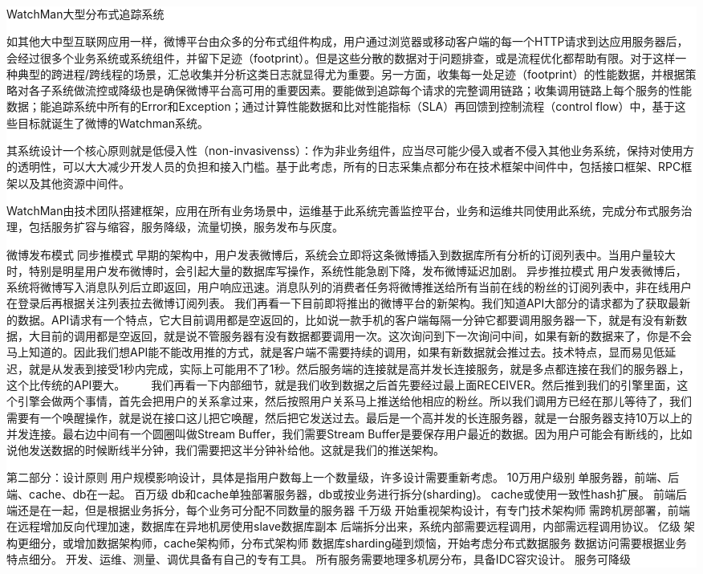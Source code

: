 WatchMan大型分布式追踪系统

如其他大中型互联网应用一样，微博平台由众多的分布式组件构成，用户通过浏览器或移动客户端的每一个HTTP请求到达应用服务器后，会经过很多个业务系统或系统组件，并留下足迹（footprint）。但是这些分散的数据对于问题排查，或是流程优化都帮助有限。对于这样一种典型的跨进程/跨线程的场景，汇总收集并分析这类日志就显得尤为重要。另一方面，收集每一处足迹（footprint）的性能数据，并根据策略对各子系统做流控或降级也是确保微博平台高可用的重要因素。要能做到追踪每个请求的完整调用链路；收集调用链路上每个服务的性能数据；能追踪系统中所有的Error和Exception；通过计算性能数据和比对性能指标（SLA）再回馈到控制流程（control flow）中，基于这些目标就诞生了微博的Watchman系统。

其系统设计一个核心原则就是低侵入性（non-invasivenss）：作为非业务组件，应当尽可能少侵入或者不侵入其他业务系统，保持对使用方的透明性，可以大大减少开发人员的负担和接入门槛。基于此考虑，所有的日志采集点都分布在技术框架中间件中，包括接口框架、RPC框架以及其他资源中间件。

WatchMan由技术团队搭建框架，应用在所有业务场景中，运维基于此系统完善监控平台，业务和运维共同使用此系统，完成分布式服务治理，包括服务扩容与缩容，服务降级，流量切换，服务发布与灰度。



微博发布模式
同步推模式 
早期的架构中，用户发表微博后，系统会立即将这条微博插入到数据库所有分析的订阅列表中。当用户量较大时，特别是明星用户发布微博时，会引起大量的数据库写操作，系统性能急剧下降，发布微博延迟加剧。
异步推拉模式 
用户发表微博后，系统将微博写入消息队列后立即返回，用户响应迅速。消息队列的消费者任务将微博推送给所有当前在线的粉丝的订阅列表中，非在线用户在登录后再根据关注列表拉去微博订阅列表。
我们再看一下目前即将推出的微博平台的新架构。我们知道API大部分的请求都为了获取最新的数据。API请求有一个特点，它大目前调用都是空返回的，比如说一款手机的客户端每隔一分钟它都要调用服务器一下，就是有没有新数据，大目前的调用都是空返回，就是说不管服务器有没有数据都要调用一次。这次询问到下一次询问中间，如果有新的数据来了，你是不会马上知道的。因此我们想API能不能改用推的方式，就是客户端不需要持续的调用，如果有新数据就会推过去。技术特点，显而易见低延迟，就是从发表到接受1秒内完成，实际上可能用不了1秒。然后服务端的连接就是高并发长连接服务，就是多点都连接在我们的服务器上，这个比传统的API要大。
　　我们再看一下内部细节，就是我们收到数据之后首先要经过最上面RECEIVER。然后推到我们的引擎里面，这个引擎会做两个事情，首先会把用户的关系拿过来，然后按照用户关系马上推送给他相应的粉丝。所以我们调用方已经在那儿等待了，我们需要有一个唤醒操作，就是说在接口这儿把它唤醒，然后把它发送过去。最后是一个高并发的长连服务器，就是一台服务器支持10万以上的并发连接。最右边中间有一个圆圈叫做Stream Buffer，我们需要Stream Buffer是要保存用户最近的数据。因为用户可能会有断线的，比如说他发送数据的时候断线半分钟，我们需要把这半分钟补给他。这就是我们的推送架构。

第二部分：设计原则
用户规模影响设计，具体是指用户数每上一个数量级，许多设计需要重新考虑。
10万用户级别
单服务器，前端、后端、cache、db在一起。
百万级
db和cache单独部署服务器，db或按业务进行拆分(sharding)。
cache或使用一致性hash扩展。
前端后端还是在一起，但是根据业务拆分，每个业务可分配不同数量的服务器
千万级
开始重视架构设计，有专门技术架构师
需跨机房部署，前端在远程增加反向代理加速，数据库在异地机房使用slave数据库副本
后端拆分出来，系统内部需要远程调用，内部需远程调用协议。
亿级
架构更细分，或增加数据架构师，cache架构师，分布式架构师
数据库sharding碰到烦恼，开始考虑分布式数据服务
数据访问需要根据业务特点细分。
开发、运维、测量、调优具备有自己的专有工具。
所有服务需要地理多机房分布，具备IDC容灾设计。
服务可降级